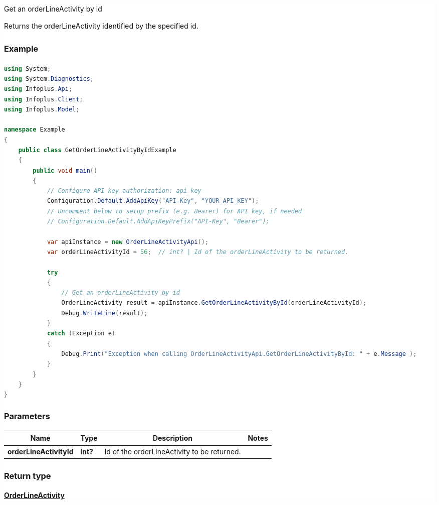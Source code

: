 Get an orderLineActivity by id

Returns the orderLineActivity identified by the specified id.

### Example
```csharp
using System;
using System.Diagnostics;
using Infoplus.Api;
using Infoplus.Client;
using Infoplus.Model;

namespace Example
{
    public class GetOrderLineActivityByIdExample
    {
        public void main()
        {
            // Configure API key authorization: api_key
            Configuration.Default.AddApiKey("API-Key", "YOUR_API_KEY");
            // Uncomment below to setup prefix (e.g. Bearer) for API key, if needed
            // Configuration.Default.AddApiKeyPrefix("API-Key", "Bearer");

            var apiInstance = new OrderLineActivityApi();
            var orderLineActivityId = 56;  // int? | Id of the orderLineActivity to be returned.

            try
            {
                // Get an orderLineActivity by id
                OrderLineActivity result = apiInstance.GetOrderLineActivityById(orderLineActivityId);
                Debug.WriteLine(result);
            }
            catch (Exception e)
            {
                Debug.Print("Exception when calling OrderLineActivityApi.GetOrderLineActivityById: " + e.Message );
            }
        }
    }
}
```

### Parameters

Name | Type | Description  | Notes
------------- | ------------- | ------------- | -------------
 **orderLineActivityId** | **int?**| Id of the orderLineActivity to be returned. | 

### Return type

[**OrderLineActivity**](OrderLineActivity.md)
